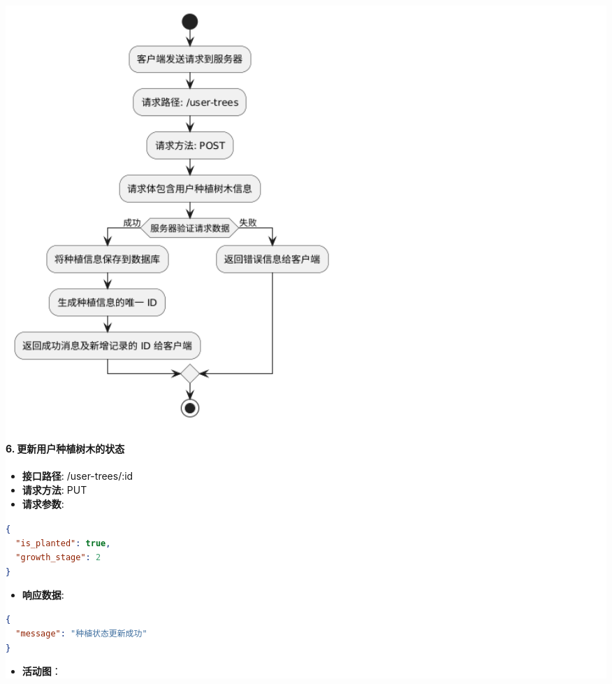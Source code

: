 <img src="img/活动图5.png" width="55%">

#### 6. 更新用户种植树木的状态

- **接口路径**: /user-trees/:id
- **请求方法**: PUT
- **请求参数**:
```json
{
  "is_planted": true,
  "growth_stage": 2
}
```
- **响应数据**:
```json
{
  "message": "种植状态更新成功"
}
```
- **活动图**：  
